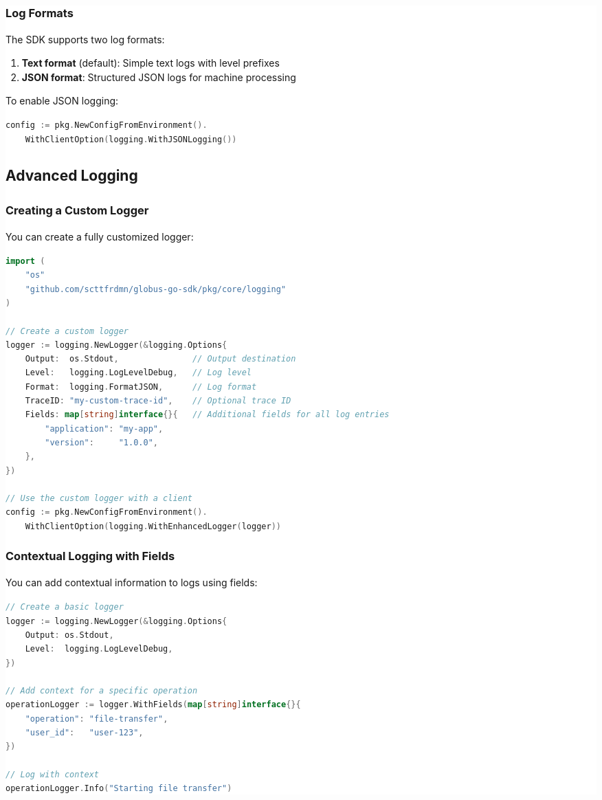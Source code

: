 ### Log Formats

The SDK supports two log formats:

1. **Text format** (default): Simple text logs with level prefixes
2. **JSON format**: Structured JSON logs for machine processing

To enable JSON logging:

```go
config := pkg.NewConfigFromEnvironment().
    WithClientOption(logging.WithJSONLogging())
```

## Advanced Logging

### Creating a Custom Logger

You can create a fully customized logger:

```go
import (
    "os"
    "github.com/scttfrdmn/globus-go-sdk/pkg/core/logging"
)

// Create a custom logger
logger := logging.NewLogger(&logging.Options{
    Output:  os.Stdout,               // Output destination
    Level:   logging.LogLevelDebug,   // Log level
    Format:  logging.FormatJSON,      // Log format
    TraceID: "my-custom-trace-id",    // Optional trace ID
    Fields: map[string]interface{}{   // Additional fields for all log entries
        "application": "my-app",
        "version":     "1.0.0",
    },
})

// Use the custom logger with a client
config := pkg.NewConfigFromEnvironment().
    WithClientOption(logging.WithEnhancedLogger(logger))
```

### Contextual Logging with Fields

You can add contextual information to logs using fields:

```go
// Create a basic logger
logger := logging.NewLogger(&logging.Options{
    Output: os.Stdout,
    Level:  logging.LogLevelDebug,
})

// Add context for a specific operation
operationLogger := logger.WithFields(map[string]interface{}{
    "operation": "file-transfer",
    "user_id":   "user-123",
})

// Log with context
operationLogger.Info("Starting file transfer")
```
